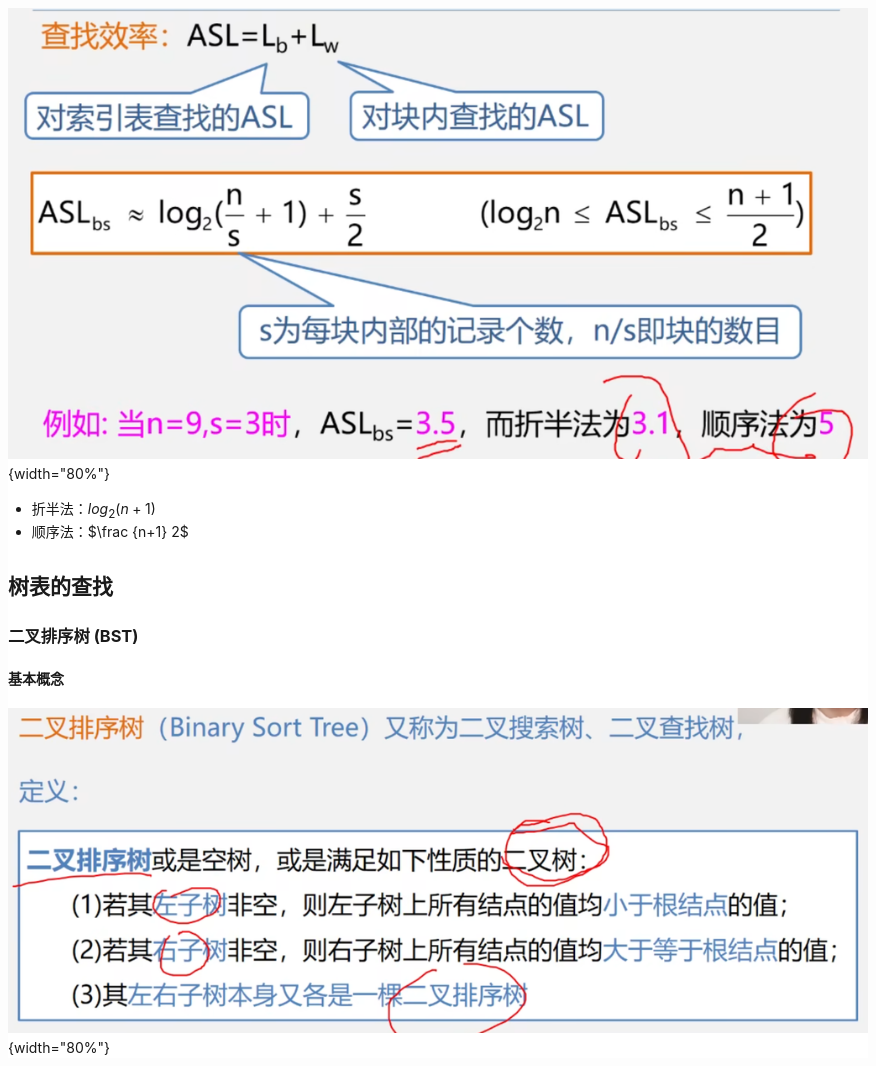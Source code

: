 ![](./images/08/pin-06-22_9.png){width="80%"}

- 折半法：$log_2(n+1)$
- 顺序法：$\frac {n+1} 2$

## 树表的查找

### 二叉排序树 (BST)

#### 基本概念

![](./images/08/pin-06-22_10.png){width="80%"}

